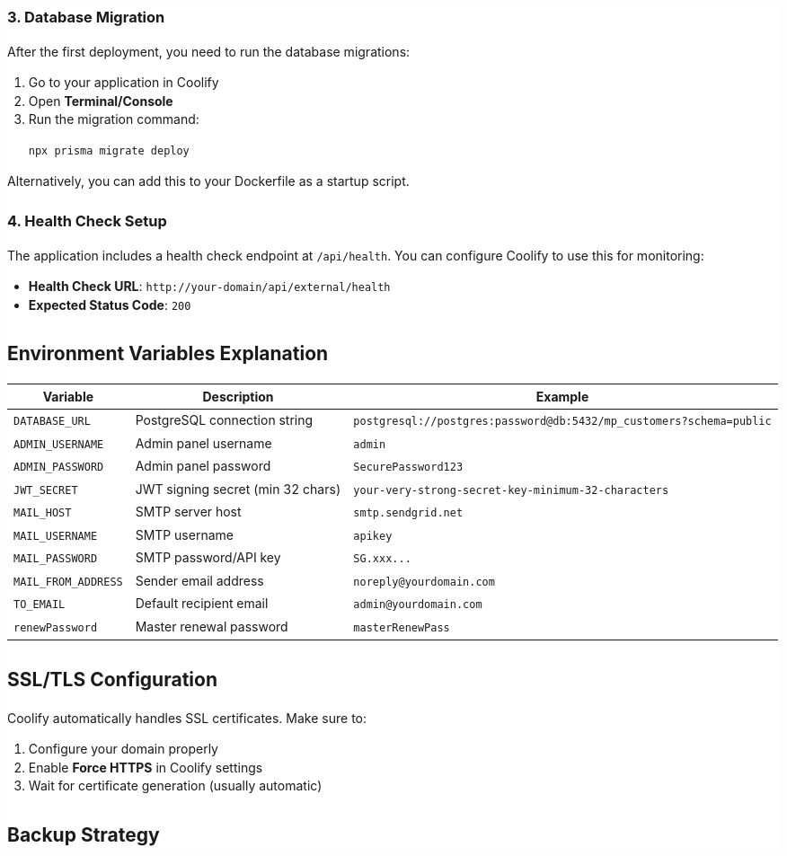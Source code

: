 ### 3. Database Migration

After the first deployment, you need to run the database migrations:

1. Go to your application in Coolify
2. Open **Terminal/Console**
3. Run the migration command:
   ```bash
   npx prisma migrate deploy
   ```

Alternatively, you can add this to your Dockerfile as a startup script.

### 4. Health Check Setup

The application includes a health check endpoint at `/api/health`. You can configure Coolify to use this for monitoring:

- **Health Check URL**: `http://your-domain/api/external/health`
- **Expected Status Code**: `200`

## Environment Variables Explanation

| Variable | Description | Example |
|----------|-------------|---------|
| `DATABASE_URL` | PostgreSQL connection string | `postgresql://postgres:password@db:5432/mp_customers?schema=public` |
| `ADMIN_USERNAME` | Admin panel username | `admin` |
| `ADMIN_PASSWORD` | Admin panel password | `SecurePassword123` |
| `JWT_SECRET` | JWT signing secret (min 32 chars) | `your-very-strong-secret-key-minimum-32-characters` |
| `MAIL_HOST` | SMTP server host | `smtp.sendgrid.net` |
| `MAIL_USERNAME` | SMTP username | `apikey` |
| `MAIL_PASSWORD` | SMTP password/API key | `SG.xxx...` |
| `MAIL_FROM_ADDRESS` | Sender email address | `noreply@yourdomain.com` |
| `TO_EMAIL` | Default recipient email | `admin@yourdomain.com` |
| `renewPassword` | Master renewal password | `masterRenewPass` |

## SSL/TLS Configuration

Coolify automatically handles SSL certificates. Make sure to:
1. Configure your domain properly
2. Enable **Force HTTPS** in Coolify settings
3. Wait for certificate generation (usually automatic)

## Backup Strategy
